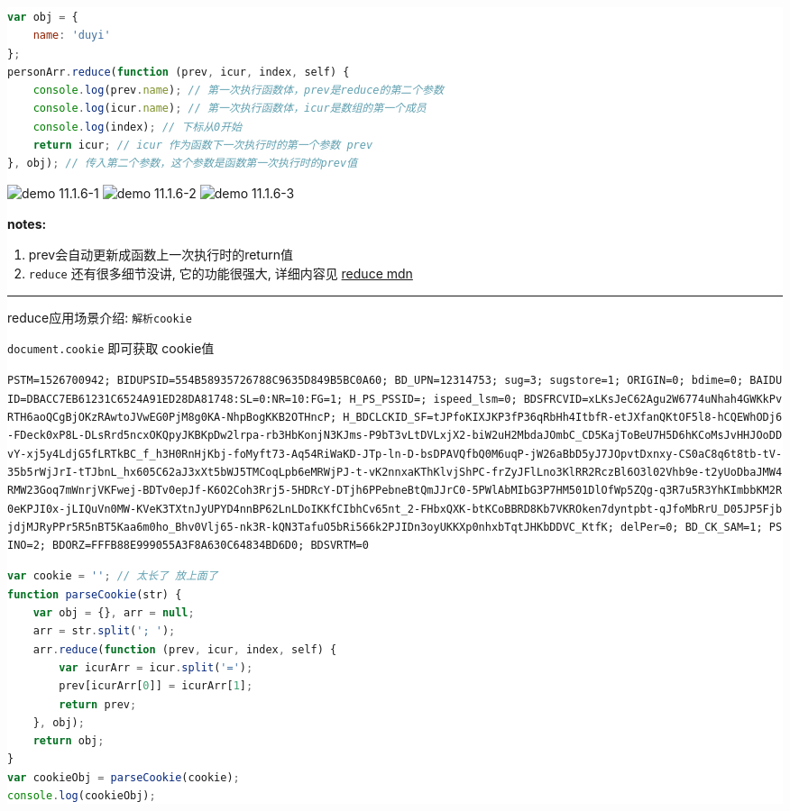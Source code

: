 ```js
var obj = {
    name: 'duyi'
};
personArr.reduce(function (prev, icur, index, self) {
    console.log(prev.name); // 第一次执行函数体，prev是reduce的第二个参数
    console.log(icur.name); // 第一次执行函数体，icur是数组的第一个成员
    console.log(index); // 下标从0开始
    return icur; // icur 作为函数下一次执行时的第一个参数 prev
}, obj); // 传入第二个参数，这个参数是函数第一次执行时的prev值
```

![demo 11.1.6-1](https://cdn.jsdelivr.net/gh/123taojiale/dahuyou_picture@main/blogs/20210210154546.png) ![demo 11.1.6-2](https://cdn.jsdelivr.net/gh/123taojiale/dahuyou_picture@main/blogs/20210210154854.png) ![demo 11.1.6-3](https://cdn.jsdelivr.net/gh/123taojiale/dahuyou_picture@main/blogs/20210210155115.png)

**notes:**

1. prev会自动更新成函数上一次执行时的return值
2. `reduce` 还有很多细节没讲, 它的功能很强大, 详细内容见 [reduce mdn](https://developer.mozilla.org/zh-CN/docs/Web/JavaScript/Reference/Global_Objects/Array/Reduce)

---

reduce应用场景介绍: `解析cookie`

`document.cookie` 即可获取 cookie值

`PSTM=1526700942; BIDUPSID=554B58935726788C9635D849B5BC0A60; BD_UPN=12314753; sug=3; sugstore=1; ORIGIN=0; bdime=0; BAIDUID=DBACC7EB61231C6524A91ED28DA81748:SL=0:NR=10:FG=1; H_PS_PSSID=; ispeed_lsm=0; BDSFRCVID=xLKsJeC62Agu2W6774uNhah4GWKkPvRTH6aoQCgBjOKzRAwtoJVwEG0PjM8g0KA-NhpBogKKB2OTHncP; H_BDCLCKID_SF=tJPfoKIXJKP3fP36qRbHh4ItbfR-etJXfanQKtOF5l8-hCQEWhODj6-FDeck0xP8L-DLsRrd5ncxOKQpyJKBKpDw2lrpa-rb3HbKonjN3KJms-P9bT3vLtDVLxjX2-biW2uH2MbdaJOmbC_CD5KajToBeU7H5D6hKCoMsJvHHJOoDDvY-xj5y4LdjG5fLRTkBC_f_h3H0RnHjKbj-foMyft73-Aq54RiWaKD-JTp-ln-D-bsDPAVQfbQ0M6uqP-jW26aBbD5yJ7JOpvtDxnxy-CS0aC8q6t8tb-tV-35b5rWjJrI-tTJbnL_hx605C62aJ3xXt5bWJ5TMCoqLpb6eMRWjPJ-t-vK2nnxaKThKlvjShPC-frZyJFlLno3KlRR2RczBl6O3l02Vhb9e-t2yUoDbaJMW4RMW23Goq7mWnrjVKFwej-BDTv0epJf-K6O2Coh3Rrj5-5HDRcY-DTjh6PPebneBtQmJJrC0-5PWlAbMIbG3P7HM501DlOfWp5ZQg-q3R7u5R3YhKImbbKM2R0eKPJI0x-jLIQuVn0MW-KVeK3TXtnJyUPYD4nnBP62LnLDoIKKfCIbhCv65nt_2-FHbxQXK-btKCoBBRD8Kb7VKROken7dyntpbt-qJfoMbRrU_D05JP5FjbjdjMJRyPPr5R5nBT5Kaa6m0ho_Bhv0Vlj65-nk3R-kQN3TafuO5bRi566k2PJIDn3oyUKKXp0nhxbTqtJHKbDDVC_KtfK; delPer=0; BD_CK_SAM=1; PSINO=2; BDORZ=FFFB88E999055A3F8A630C64834BD6D0; BDSVRTM=0`

```js
var cookie = ''; // 太长了 放上面了
function parseCookie(str) {
    var obj = {}, arr = null;
    arr = str.split('; ');
    arr.reduce(function (prev, icur, index, self) {
        var icurArr = icur.split('=');
        prev[icurArr[0]] = icurArr[1];
        return prev;
    }, obj);
    return obj;
}
var cookieObj = parseCookie(cookie);
console.log(cookieObj);
```
